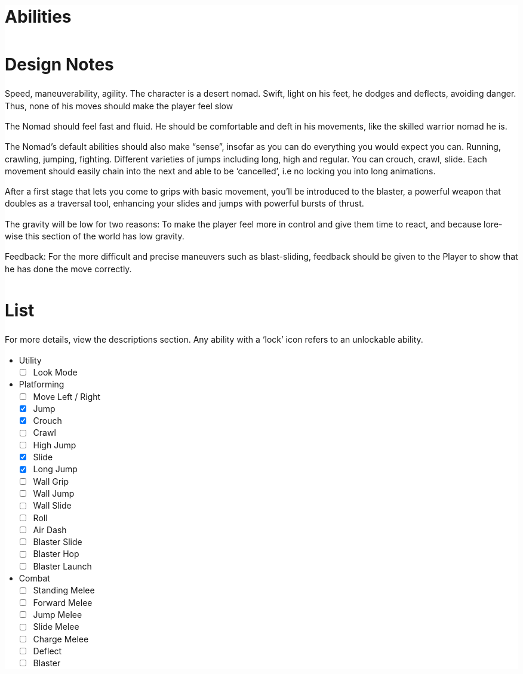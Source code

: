 # Abilities

# Design Notes

Speed, maneuverability, agility. The character is a desert nomad. Swift, light on his feet, he dodges and deflects, avoiding danger. Thus, none of his moves should make the player feel slow

The Nomad should feel fast and fluid. He should be comfortable and deft in his movements, like the skilled warrior nomad he is.

The Nomad’s default abilities should also make “sense”, insofar as you can do everything you would expect you can. Running, crawling, jumping, fighting. Different varieties of jumps including long, high and regular. You can crouch, crawl, slide. Each movement should easily chain into the next and able to be ‘cancelled’, i.e no locking you into long animations.

After a first stage that lets you come to grips with basic movement, you’ll be introduced to the blaster, a powerful weapon that doubles as a traversal tool, enhancing your slides and jumps with powerful bursts of thrust.

The gravity will be low for two reasons: To make the player feel more in control and give them time to react, and because lore-wise this section of the world has low gravity.

Feedback: For the more difficult and precise maneuvers such as blast-sliding, feedback should be given to the Player to show that he has done the move correctly.

# List

For more details, view the descriptions section. Any ability with a ‘lock’ icon refers to an unlockable ability.

- Utility
    - [ ]  Look Mode
- Platforming
    - [ ]  Move Left / Right
    - [x]  Jump
    - [x]  Crouch
    - [ ]  Crawl
    - [ ]  High Jump
    - [x]  Slide
    - [x]  Long Jump
    - [ ]  Wall Grip
    - [ ]  Wall Jump
    - [ ]  Wall Slide
    - [ ]  Roll
    - [ ]  Air Dash
    - [ ]  Blaster Slide
    - [ ]  Blaster Hop
    - [ ]  Blaster Launch
- Combat
    - [ ]  Standing Melee
    - [ ]  Forward Melee
    - [ ]  Jump Melee
    - [ ]  Slide Melee
    - [ ]  Charge Melee
    - [ ]  Deflect
    - [ ]  Blaster
